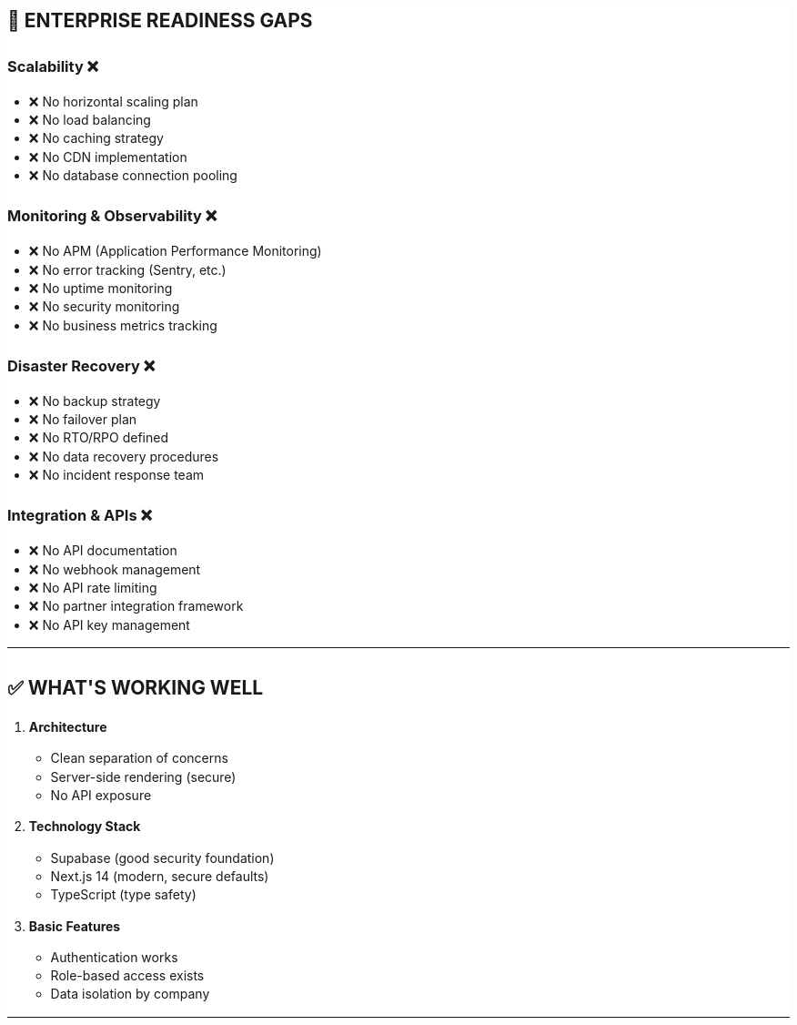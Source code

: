 
## 🏢 ENTERPRISE READINESS GAPS

### Scalability ❌
- ❌ No horizontal scaling plan
- ❌ No load balancing
- ❌ No caching strategy
- ❌ No CDN implementation
- ❌ No database connection pooling

### Monitoring & Observability ❌
- ❌ No APM (Application Performance Monitoring)
- ❌ No error tracking (Sentry, etc.)
- ❌ No uptime monitoring
- ❌ No security monitoring
- ❌ No business metrics tracking

### Disaster Recovery ❌
- ❌ No backup strategy
- ❌ No failover plan
- ❌ No RTO/RPO defined
- ❌ No data recovery procedures
- ❌ No incident response team

### Integration & APIs ❌
- ❌ No API documentation
- ❌ No webhook management
- ❌ No API rate limiting
- ❌ No partner integration framework
- ❌ No API key management

---

## ✅ WHAT'S WORKING WELL

1. **Architecture**
   - Clean separation of concerns
   - Server-side rendering (secure)
   - No API exposure

2. **Technology Stack**
   - Supabase (good security foundation)
   - Next.js 14 (modern, secure defaults)
   - TypeScript (type safety)

3. **Basic Features**
   - Authentication works
   - Role-based access exists
   - Data isolation by company

---
